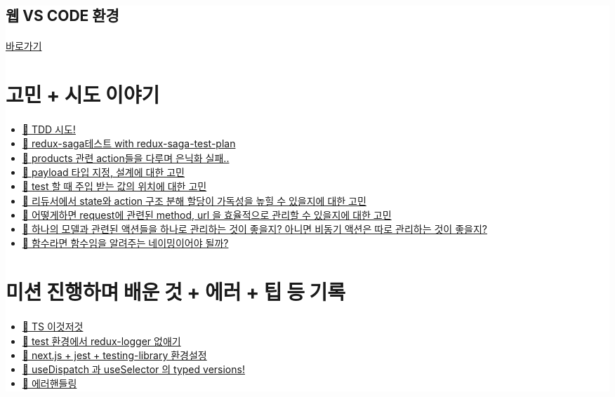 ## 웹 VS CODE 환경 
[바로가기](https://github.dev/guymoon/react-shopping-cart)

# 고민 + 시도 이야기
- [🎯 TDD 시도!](https://github.com/guymoon/react-shopping-cart/blob/guymoon-step1/docs/TDD%EC%8B%9C%EB%8F%84.md)
- [🎯 redux-saga테스트 with redux-saga-test-plan](https://github.com/guymoon/react-shopping-cart/blob/guymoon-step1/docs/redux-saga-test-plan%EC%9D%84%20%EC%9D%B4%EC%9A%A9%ED%95%9C%20redux-saga%20%ED%85%8C%EC%8A%A4%ED%8A%B8!.md)
- [🎯 products 관련 action들을 다루며 은닉화 실패..
](https://github.com/guymoon/react-shopping-cart/blob/guymoon-step1/docs/products%20%EA%B4%80%EB%A0%A8%20action%EB%93%A4%EC%9D%84%20%EB%8B%A4%EB%A3%A8%EB%A9%B0%20%EC%9D%80%EB%8B%89%ED%99%94%20%EC%8B%A4%ED%8C%A8...md)
- [🎯 payload 타입 지정, 설계에 대한 고민](https://github.com/guymoon/react-shopping-cart/blob/guymoon-step1/docs/payload%20%ED%83%80%EC%9E%85%20%EC%A7%80%EC%A0%95%2C%20%EC%84%A4%EA%B3%84%EC%97%90%20%EB%8C%80%ED%95%9C%20%EA%B3%A0%EB%AF%BC.md)
- [🎯 test 할 때 주입 받는 값의 위치에 대한 고민](https://github.com/guymoon/react-shopping-cart/blob/guymoon-step1/docs/test%20%ED%95%A0%20%EB%95%8C%20%EC%A3%BC%EC%9E%85%20%EB%B0%9B%EB%8A%94%20%EA%B0%92%EC%9D%98%20%EC%9C%84%EC%B9%98.md)
- [🎯 리듀서에서 state와 action 구조 분해 할당이 가독성을 높힐 수 있을지에 대한 고민](https://github.com/guymoon/react-shopping-cart/blob/guymoon-step1/docs/%EB%A6%AC%EB%93%80%EC%84%9C%EC%97%90%EC%84%9C%20state%EC%99%80%20action%20%EA%B5%AC%EC%A1%B0%20%EB%B6%84%ED%95%B4%20%ED%95%A0%EB%8B%B9%EC%9D%B4%20%EA%B0%80%EB%8F%85%EC%84%B1%EC%9D%84%20%EB%86%92%ED%9E%90%20%EC%88%98%20%EC%9E%88%EC%9D%84%EC%A7%80%3F.md)
- [🎯 어떻게하면 request에 관련된 method, url 을 효율적으로 관리할 수 있을지에 대한 고민](https://github.com/guymoon/react-shopping-cart/blob/guymoon-step1/docs/%EC%96%B4%EB%96%BB%EA%B2%8C%ED%95%98%EB%A9%B4%20request%EC%97%90%20%EA%B4%80%EB%A0%A8%EB%90%9C%20method%2C%20url%20%EC%9D%84%20%ED%9A%A8%EC%9C%A8%EC%A0%81%EC%9C%BC%EB%A1%9C%20%EA%B4%80%EB%A6%AC%ED%95%A0%20%EC%88%98%20%EC%9E%88%EC%9D%84%EC%A7%80%3F.md)
- [🎯 하나의 모델과 관련된 액션들을 하나로 관리하는 것이 좋을지? 아니면 비동기 액션은 따로 관리하는 것이 좋을지?](https://github.com/guymoon/react-shopping-cart/blob/guymoon-step1/docs/%ED%95%98%EB%82%98%EC%9D%98%20%EB%AA%A8%EB%8D%B8%EA%B3%BC%20%EA%B4%80%EB%A0%A8%EB%90%9C%20%EC%95%A1%EC%85%98%EB%93%A4%EC%9D%84%20%ED%95%98%EB%82%98%EB%A1%9C%20%EA%B4%80%EB%A6%AC%ED%95%98%EB%8A%94%20%EA%B2%83%EC%9D%B4%20%EC%A2%8B%EC%9D%84%EC%A7%80%3F%20%EC%95%84%EB%8B%88%EB%A9%B4%20%EB%B9%84%EB%8F%99%EA%B8%B0%20%EC%95%A1%EC%85%98%EC%9D%80%20%EB%94%B0%EB%A1%9C%20%EA%B4%80%EB%A6%AC%ED%95%98%EB%8A%94%20%EA%B2%83%EC%9D%B4%20%EC%A2%8B%EC%9D%84%EC%A7%80%3F.md)
- [🎯 함수라면 함수임을 알려주는 네이밍이어야 될까?](https://github.com/guymoon/react-shopping-cart/blob/guymoon-step1/docs/%ED%95%A8%EC%88%98%EB%9D%BC%EB%A9%B4%20%ED%95%A8%EC%88%98%EC%9E%84%EC%9D%84%20%EC%95%8C%EB%A0%A4%EC%A3%BC%EB%8A%94%20%EB%84%A4%EC%9D%B4%EB%B0%8D%EC%9D%B4%EC%96%B4%EC%95%BC%20%EB%90%A0%EA%B9%8C%3F.md)

# 미션 진행하며 배운 것 + 에러 + 팁 등 기록 
- [🎯 TS 이것저것](https://www.notion.so/g1moon/43117d8c605b466eb7f3201ef0e1a65b#59102e64e7e84db49a76e38d870c340b)
- [🎯 test 환경에서 redux-logger 없애기](https://github.com/guymoon/react-shopping-cart/blob/guymoon-step1/docs/test%20%ED%99%98%EA%B2%BD%EC%97%90%EC%84%9C%20redux-logger%20%EC%97%86%EC%95%A0%EA%B8%B0.md)
- [🎯 next.js + jest + testing-library 환경설정](https://www.notion.so/g1moon/jest-next-08c42b9b86034ccba3be8ca9f28025ec)
- [🎯 useDispatch 과 useSelector 의 typed versions!](https://github.com/guymoon/react-shopping-cart/blob/guymoon-step1/docs/useDispatch%C2%A0%EA%B3%BC%C2%A0useSelector%20%20%EC%9D%98%20typed%20versions%20!.md)
- [🎯 에러핸들링](https://github.com/guymoon/react-shopping-cart/blob/guymoon-step1/docs/%EC%97%90%EB%9F%AC%ED%95%B8%EB%93%A4%EB%A7%81.md)
